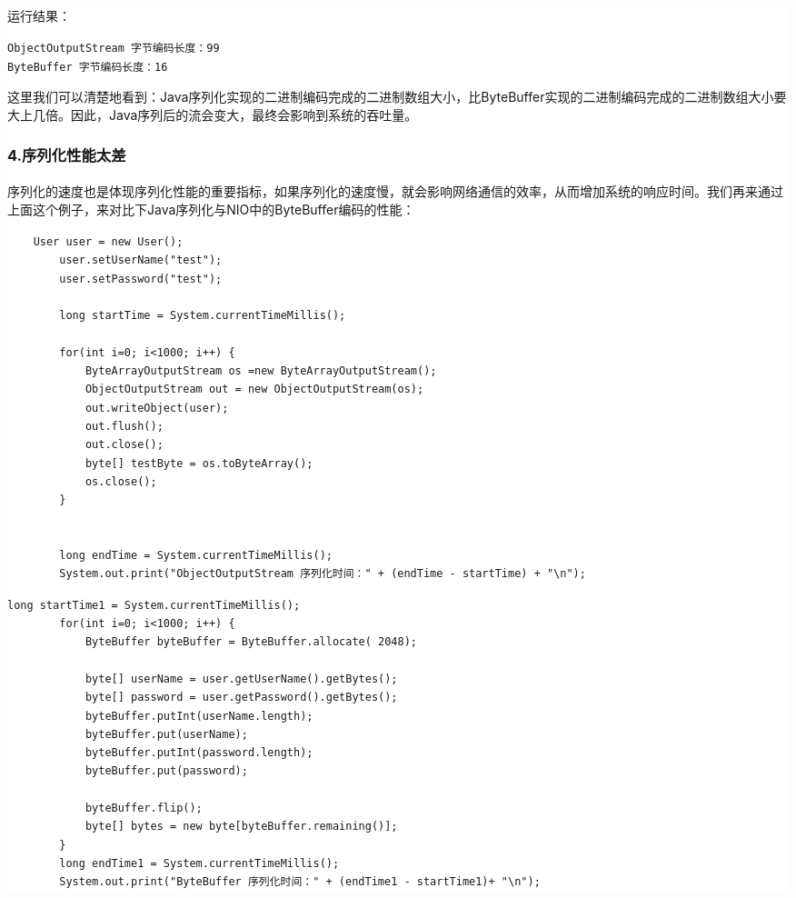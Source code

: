 运行结果：

```
ObjectOutputStream 字节编码长度：99
ByteBuffer 字节编码长度：16

```

这里我们可以清楚地看到：Java序列化实现的二进制编码完成的二进制数组大小，比ByteBuffer实现的二进制编码完成的二进制数组大小要大上几倍。因此，Java序列后的流会变大，最终会影响到系统的吞吐量。

### 4.序列化性能太差

序列化的速度也是体现序列化性能的重要指标，如果序列化的速度慢，就会影响网络通信的效率，从而增加系统的响应时间。我们再来通过上面这个例子，来对比下Java序列化与NIO中的ByteBuffer编码的性能：

```
	User user = new User();
    	user.setUserName("test");
    	user.setPassword("test");

    	long startTime = System.currentTimeMillis();

    	for(int i=0; i<1000; i++) {
    		ByteArrayOutputStream os =new ByteArrayOutputStream();
        	ObjectOutputStream out = new ObjectOutputStream(os);
        	out.writeObject(user);
        	out.flush();
        	out.close();
        	byte[] testByte = os.toByteArray();
        	os.close();
    	}


    	long endTime = System.currentTimeMillis();
    	System.out.print("ObjectOutputStream 序列化时间：" + (endTime - startTime) + "\n");

```

```
long startTime1 = System.currentTimeMillis();
    	for(int i=0; i<1000; i++) {
    		ByteBuffer byteBuffer = ByteBuffer.allocate( 2048);

            byte[] userName = user.getUserName().getBytes();
            byte[] password = user.getPassword().getBytes();
            byteBuffer.putInt(userName.length);
            byteBuffer.put(userName);
            byteBuffer.putInt(password.length);
            byteBuffer.put(password);

            byteBuffer.flip();
            byte[] bytes = new byte[byteBuffer.remaining()];
    	}
    	long endTime1 = System.currentTimeMillis();
    	System.out.print("ByteBuffer 序列化时间：" + (endTime1 - startTime1)+ "\n");

```
